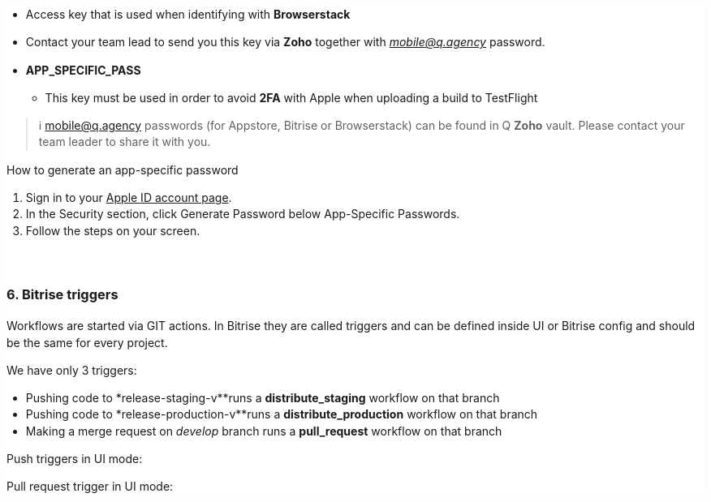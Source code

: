 
  - Access key that is used when identifying with **Browserstack**
  - Contact your team lead to send you this key via **Zoho** together with *mobile@q.agency* password.
- **APP_SPECIFIC_PASS**


  - This key must be used in order to avoid **2FA** with Apple when uploading a build to TestFlight







> :information_source: mobile@q.agency passwords (for Appstore, Bitrise or Browserstack) can be found in Q **Zoho** vault. Please contact your team leader to share it with you.


How to generate an app-specific password








1. Sign in to your [Apple ID account page](https://appleid.apple.com/account/home).
2. In the Security section, click Generate Password below App-Specific Passwords.
3. Follow the steps on your screen.











 



### 6. Bitrise triggers


Workflows are started via GIT actions. In Bitrise they are called triggers and can be defined inside UI or Bitrise config and should be the same for every project.


We have only 3 triggers:


- Pushing code to *release-staging-v**runs a **distribute_staging** workflow on that branch
- Pushing code to *release-production-v**runs a **distribute_production** workflow on that branch
- Making a merge request on *develop* branch runs a **pull_request** workflow on that branch


Push triggers in UI mode:


[](https://kb.q.agency/uploads/images/gallery/2024-07/0xrimage.png)





Pull request trigger in UI mode:


[](https://kb.q.agency/uploads/images/gallery/2024-07/oU4image.png)

